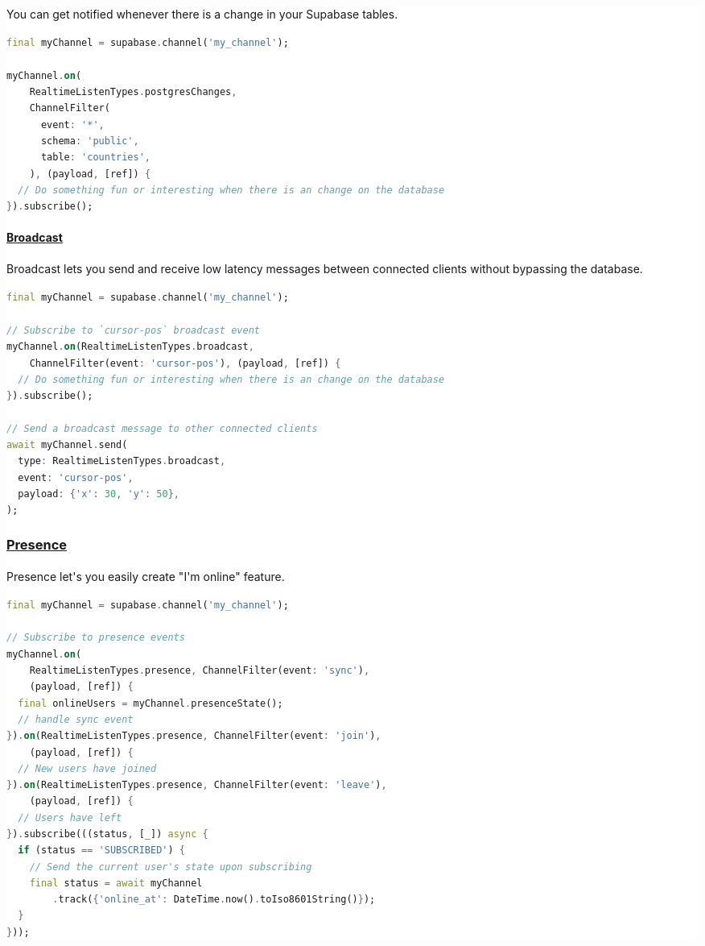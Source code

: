 You can get notified whenever there is a change in your Supabase tables.

```dart
final myChannel = supabase.channel('my_channel');

myChannel.on(
    RealtimeListenTypes.postgresChanges,
    ChannelFilter(
      event: '*',
      schema: 'public',
      table: 'countries',
    ), (payload, [ref]) {
  // Do something fun or interesting when there is an change on the database
}).subscribe();
```

#### [Broadcast](https://supabase.com/docs/guides/realtime#broadcast)

Broadcast lets you send and receive low latency messages between connected clients without bypassing the database.

```dart
final myChannel = supabase.channel('my_channel');

// Subscribe to `cursor-pos` broadcast event
myChannel.on(RealtimeListenTypes.broadcast,
    ChannelFilter(event: 'cursor-pos'), (payload, [ref]) {
  // Do something fun or interesting when there is an change on the database
}).subscribe();

// Send a broadcast message to other connected clients
await myChannel.send(
  type: RealtimeListenTypes.broadcast,
  event: 'cursor-pos',
  payload: {'x': 30, 'y': 50},
);
```

### [Presence](https://supabase.com/docs/guides/realtime#presence)

Presence let's you easily create "I'm online" feature.

```dart
final myChannel = supabase.channel('my_channel');

// Subscribe to presence events
myChannel.on(
    RealtimeListenTypes.presence, ChannelFilter(event: 'sync'),
    (payload, [ref]) {
  final onlineUsers = myChannel.presenceState();
  // handle sync event
}).on(RealtimeListenTypes.presence, ChannelFilter(event: 'join'),
    (payload, [ref]) {
  // New users have joined
}).on(RealtimeListenTypes.presence, ChannelFilter(event: 'leave'),
    (payload, [ref]) {
  // Users have left
}).subscribe(((status, [_]) async {
  if (status == 'SUBSCRIBED') {
    // Send the current user's state upon subscribing
    final status = await myChannel
        .track({'online_at': DateTime.now().toIso8601String()});
  }
}));
```